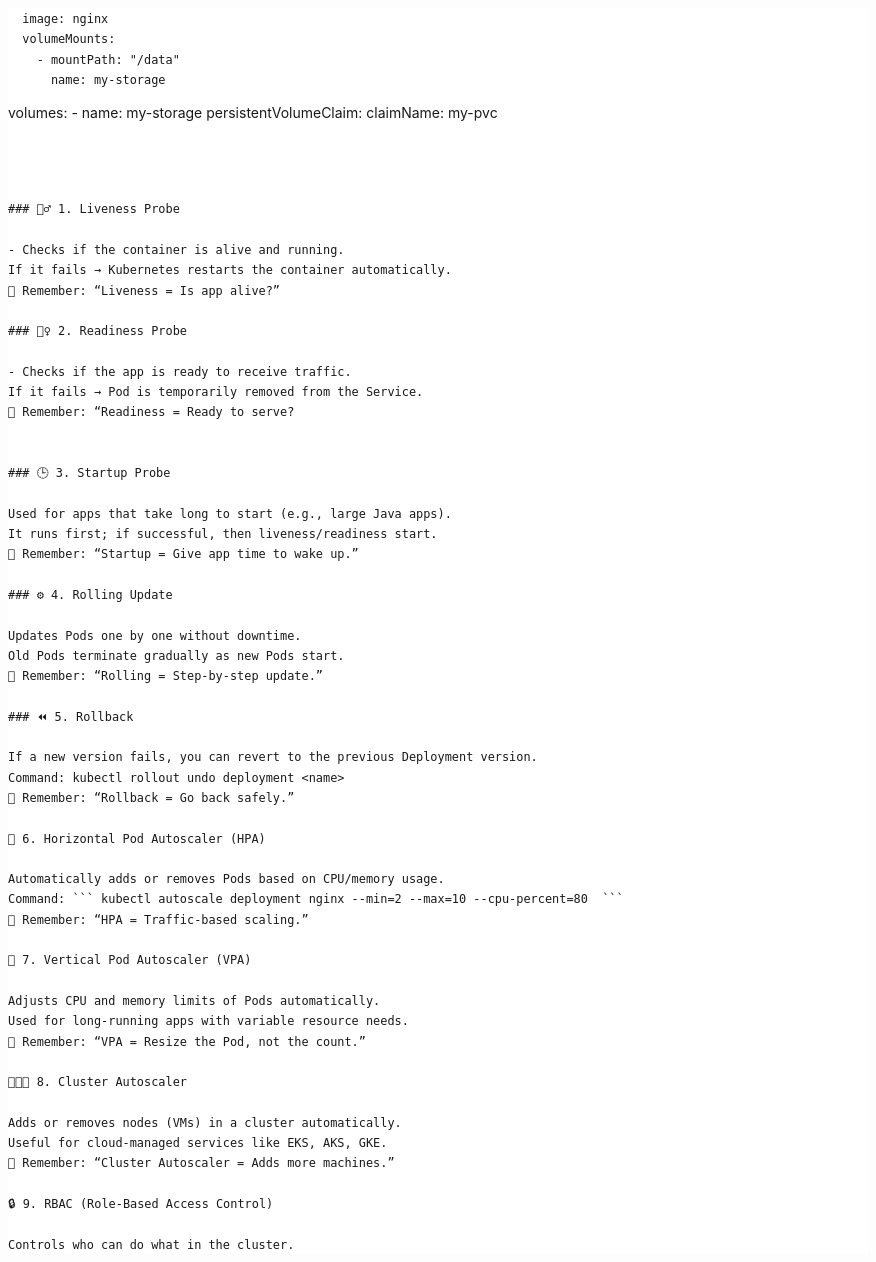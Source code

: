       image: nginx
      volumeMounts:
        - mountPath: "/data"
          name: my-storage
  volumes:
    - name: my-storage
      persistentVolumeClaim:
        claimName: my-pvc
```



### 🧍‍♂️ 1. Liveness Probe

- Checks if the container is alive and running.
If it fails → Kubernetes restarts the container automatically.
🧠 Remember: “Liveness = Is app alive?”

### 🧍‍♀️ 2. Readiness Probe

- Checks if the app is ready to receive traffic.
If it fails → Pod is temporarily removed from the Service.
🧠 Remember: “Readiness = Ready to serve?


### 🕒 3. Startup Probe

Used for apps that take long to start (e.g., large Java apps).
It runs first; if successful, then liveness/readiness start.
🧠 Remember: “Startup = Give app time to wake up.”

### ⚙️ 4. Rolling Update

Updates Pods one by one without downtime.
Old Pods terminate gradually as new Pods start.
🧠 Remember: “Rolling = Step-by-step update.”

### ⏪ 5. Rollback

If a new version fails, you can revert to the previous Deployment version.
Command: kubectl rollout undo deployment <name>
🧠 Remember: “Rollback = Go back safely.”

🧩 6. Horizontal Pod Autoscaler (HPA)

Automatically adds or removes Pods based on CPU/memory usage.
Command: ``` kubectl autoscale deployment nginx --min=2 --max=10 --cpu-percent=80  ```
🧠 Remember: “HPA = Traffic-based scaling.”

🧱 7. Vertical Pod Autoscaler (VPA)

Adjusts CPU and memory limits of Pods automatically.
Used for long-running apps with variable resource needs.
🧠 Remember: “VPA = Resize the Pod, not the count.”

🧑‍🤝‍🧑 8. Cluster Autoscaler

Adds or removes nodes (VMs) in a cluster automatically.
Useful for cloud-managed services like EKS, AKS, GKE.
🧠 Remember: “Cluster Autoscaler = Adds more machines.”

🔒 9. RBAC (Role-Based Access Control)

Controls who can do what in the cluster.
```